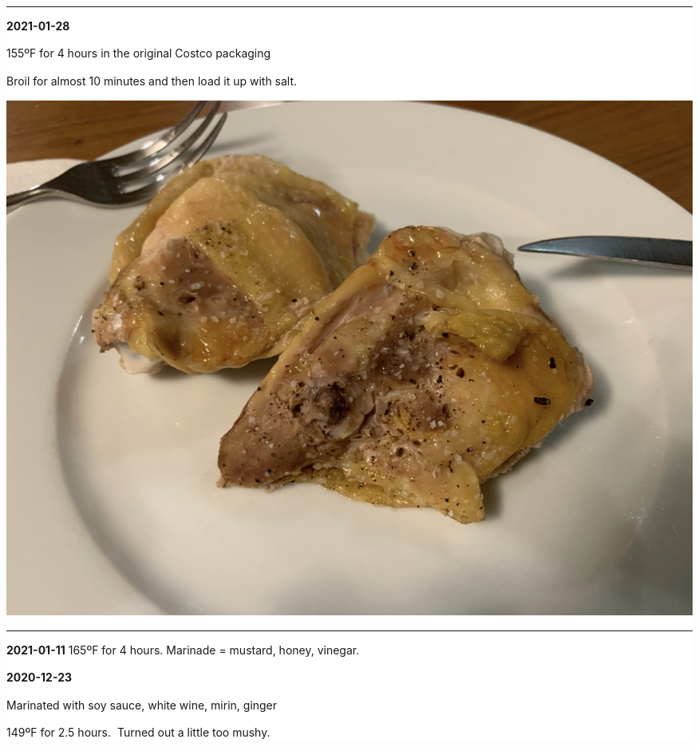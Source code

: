 * * *

**2021-01-28**

155ºF for 4 hours in the original Costco packaging

Broil for almost 10 minutes and then load it up with salt.

![](attachment/2EE4052A-0BCA-4E45-A946-494BA55354D6_1_105_c.jpeg)

* * *

**2021-01-11**
165ºF for 4 hours. Marinade = mustard, honey, vinegar.

**2020-12-23**

Marinated with soy sauce, white wine, mirin, ginger

149ºF for 2.5 hours.  Turned out a little too mushy.
